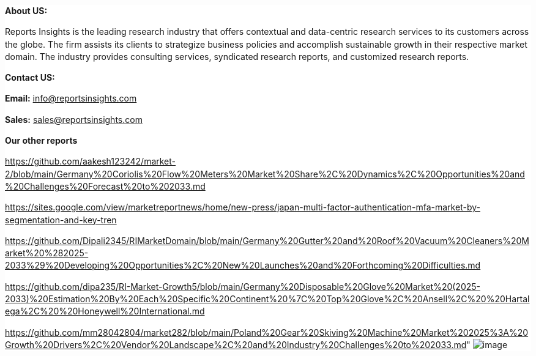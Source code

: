 <strong><strong>About US</strong>:</strong>

Reports Insights is the leading research industry that offers contextual and data-centric research services to its customers across the globe. The firm assists its clients to strategize business policies and accomplish sustainable growth in their respective market domain. The industry provides consulting services, syndicated research reports, and customized research reports.

<strong>Contact US:</strong>

<p class=""""><b>Email:</b> <a href=mailto:info@reportsinsights.com>info@reportsinsights.com</a></p>
<p class=""""><b>Sales:</b> <a href=mailto:sales@reportsinsights.com>sales@reportsinsights.com</a></p>

<strong>Our other reports</strong>

<a href=https://github.com/aakesh123242/market-2/blob/main/Germany%20Coriolis%20Flow%20Meters%20Market%20Share%2C%20Dynamics%2C%20Opportunities%20and%20Challenges%20Forecast%20to%202033.md>https://github.com/aakesh123242/market-2/blob/main/Germany%20Coriolis%20Flow%20Meters%20Market%20Share%2C%20Dynamics%2C%20Opportunities%20and%20Challenges%20Forecast%20to%202033.md</a>

<a href=https://sites.google.com/view/marketreportnews/home/new-press/japan-multi-factor-authentication-mfa-market-by-segmentation-and-key-tren>https://sites.google.com/view/marketreportnews/home/new-press/japan-multi-factor-authentication-mfa-market-by-segmentation-and-key-tren</a>

<a href=https://github.com/Dipali2345/RIMarketDomain/blob/main/Germany%20Gutter%20and%20Roof%20Vacuum%20Cleaners%20Market%20%282025-2033%29%20Developing%20Opportunities%2C%20New%20Launches%20and%20Forthcoming%20Difficulties.md>https://github.com/Dipali2345/RIMarketDomain/blob/main/Germany%20Gutter%20and%20Roof%20Vacuum%20Cleaners%20Market%20%282025-2033%29%20Developing%20Opportunities%2C%20New%20Launches%20and%20Forthcoming%20Difficulties.md</a>

<a href=https://github.com/dipa235/RI-Market-Growth5/blob/main/Germany%20Disposable%20Glove%20Market%20(2025-2033)%20Estimation%20By%20Each%20Specific%20Continent%20%7C%20Top%20Glove%2C%20Ansell%2C%20%20Hartalega%2C%20%20Honeywell%20International.md>https://github.com/dipa235/RI-Market-Growth5/blob/main/Germany%20Disposable%20Glove%20Market%20(2025-2033)%20Estimation%20By%20Each%20Specific%20Continent%20%7C%20Top%20Glove%2C%20Ansell%2C%20%20Hartalega%2C%20%20Honeywell%20International.md</a>

<a href=https://github.com/mm28042804/market282/blob/main/Poland%20Gear%20Skiving%20Machine%20Market%202025%3A%20Growth%20Drivers%2C%20Vendor%20Landscape%2C%20and%20Industry%20Challenges%20to%202033.md>https://github.com/mm28042804/market282/blob/main/Poland%20Gear%20Skiving%20Machine%20Market%202025%3A%20Growth%20Drivers%2C%20Vendor%20Landscape%2C%20and%20Industry%20Challenges%20to%202033.md</a>"
![image](https://github.com/user-attachments/assets/00401f66-3888-4a35-bb48-dd8c9315af79)
